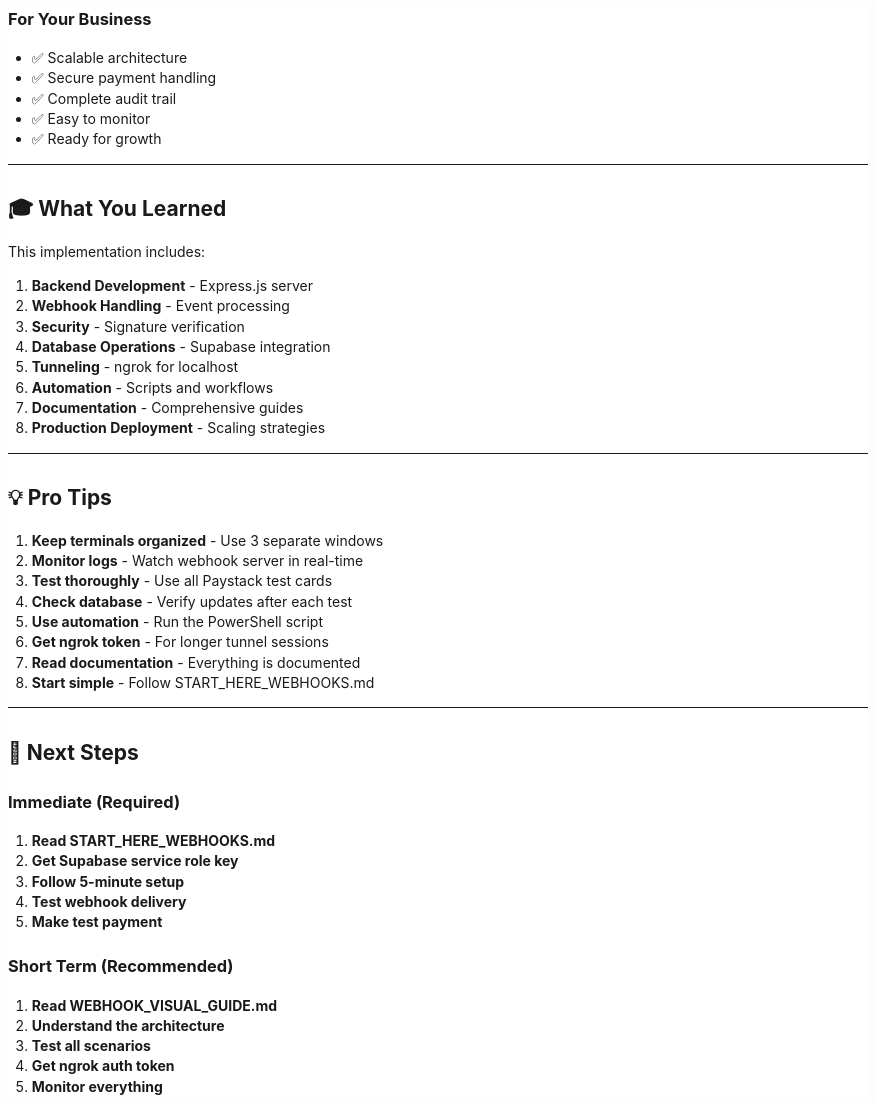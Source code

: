 ### For Your Business
- ✅ Scalable architecture
- ✅ Secure payment handling
- ✅ Complete audit trail
- ✅ Easy to monitor
- ✅ Ready for growth

---

## 🎓 What You Learned

This implementation includes:

1. **Backend Development** - Express.js server
2. **Webhook Handling** - Event processing
3. **Security** - Signature verification
4. **Database Operations** - Supabase integration
5. **Tunneling** - ngrok for localhost
6. **Automation** - Scripts and workflows
7. **Documentation** - Comprehensive guides
8. **Production Deployment** - Scaling strategies

---

## 💡 Pro Tips

1. **Keep terminals organized** - Use 3 separate windows
2. **Monitor logs** - Watch webhook server in real-time
3. **Test thoroughly** - Use all Paystack test cards
4. **Check database** - Verify updates after each test
5. **Use automation** - Run the PowerShell script
6. **Get ngrok token** - For longer tunnel sessions
7. **Read documentation** - Everything is documented
8. **Start simple** - Follow START_HERE_WEBHOOKS.md

---

## 🎯 Next Steps

### Immediate (Required)
1. **Read START_HERE_WEBHOOKS.md**
2. **Get Supabase service role key**
3. **Follow 5-minute setup**
4. **Test webhook delivery**
5. **Make test payment**

### Short Term (Recommended)
1. **Read WEBHOOK_VISUAL_GUIDE.md**
2. **Understand the architecture**
3. **Test all scenarios**
4. **Get ngrok auth token**
5. **Monitor everything**
